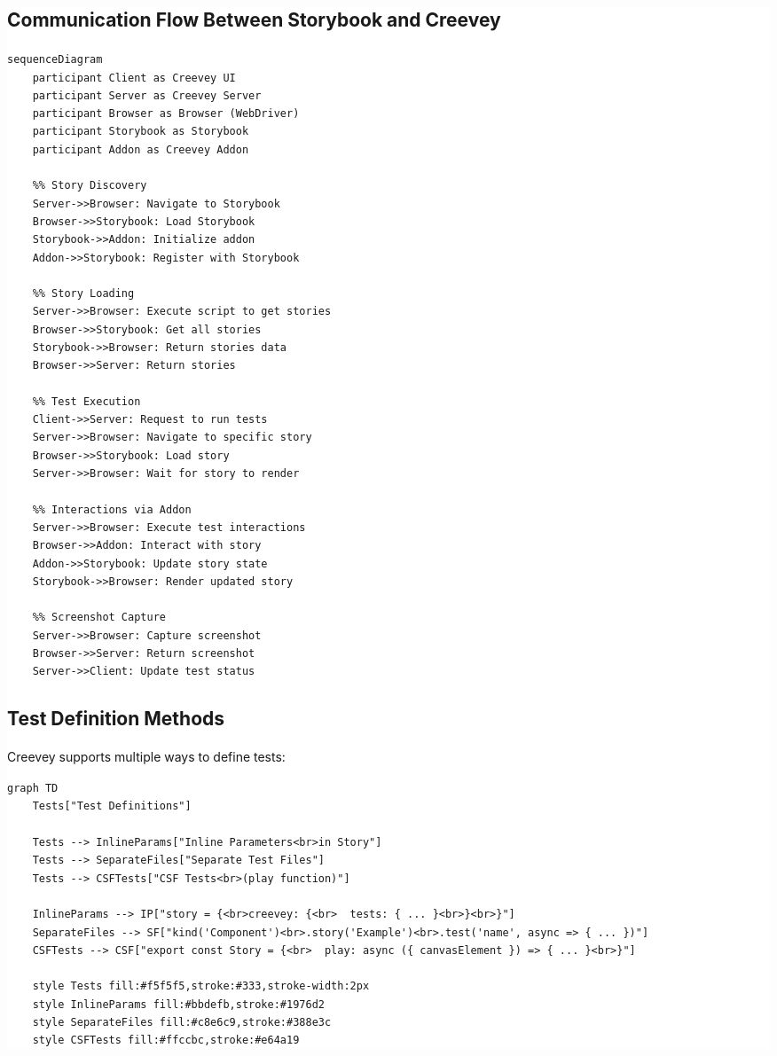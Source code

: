 ## Communication Flow Between Storybook and Creevey

```mermaid
sequenceDiagram
    participant Client as Creevey UI
    participant Server as Creevey Server
    participant Browser as Browser (WebDriver)
    participant Storybook as Storybook
    participant Addon as Creevey Addon

    %% Story Discovery
    Server->>Browser: Navigate to Storybook
    Browser->>Storybook: Load Storybook
    Storybook->>Addon: Initialize addon
    Addon->>Storybook: Register with Storybook

    %% Story Loading
    Server->>Browser: Execute script to get stories
    Browser->>Storybook: Get all stories
    Storybook->>Browser: Return stories data
    Browser->>Server: Return stories

    %% Test Execution
    Client->>Server: Request to run tests
    Server->>Browser: Navigate to specific story
    Browser->>Storybook: Load story
    Server->>Browser: Wait for story to render

    %% Interactions via Addon
    Server->>Browser: Execute test interactions
    Browser->>Addon: Interact with story
    Addon->>Storybook: Update story state
    Storybook->>Browser: Render updated story

    %% Screenshot Capture
    Server->>Browser: Capture screenshot
    Browser->>Server: Return screenshot
    Server->>Client: Update test status
```

## Test Definition Methods

Creevey supports multiple ways to define tests:

```mermaid
graph TD
    Tests["Test Definitions"]

    Tests --> InlineParams["Inline Parameters<br>in Story"]
    Tests --> SeparateFiles["Separate Test Files"]
    Tests --> CSFTests["CSF Tests<br>(play function)"]

    InlineParams --> IP["story = {<br>creevey: {<br>  tests: { ... }<br>}<br>}"]
    SeparateFiles --> SF["kind('Component')<br>.story('Example')<br>.test('name', async => { ... })"]
    CSFTests --> CSF["export const Story = {<br>  play: async ({ canvasElement }) => { ... }<br>}"]

    style Tests fill:#f5f5f5,stroke:#333,stroke-width:2px
    style InlineParams fill:#bbdefb,stroke:#1976d2
    style SeparateFiles fill:#c8e6c9,stroke:#388e3c
    style CSFTests fill:#ffccbc,stroke:#e64a19
```
